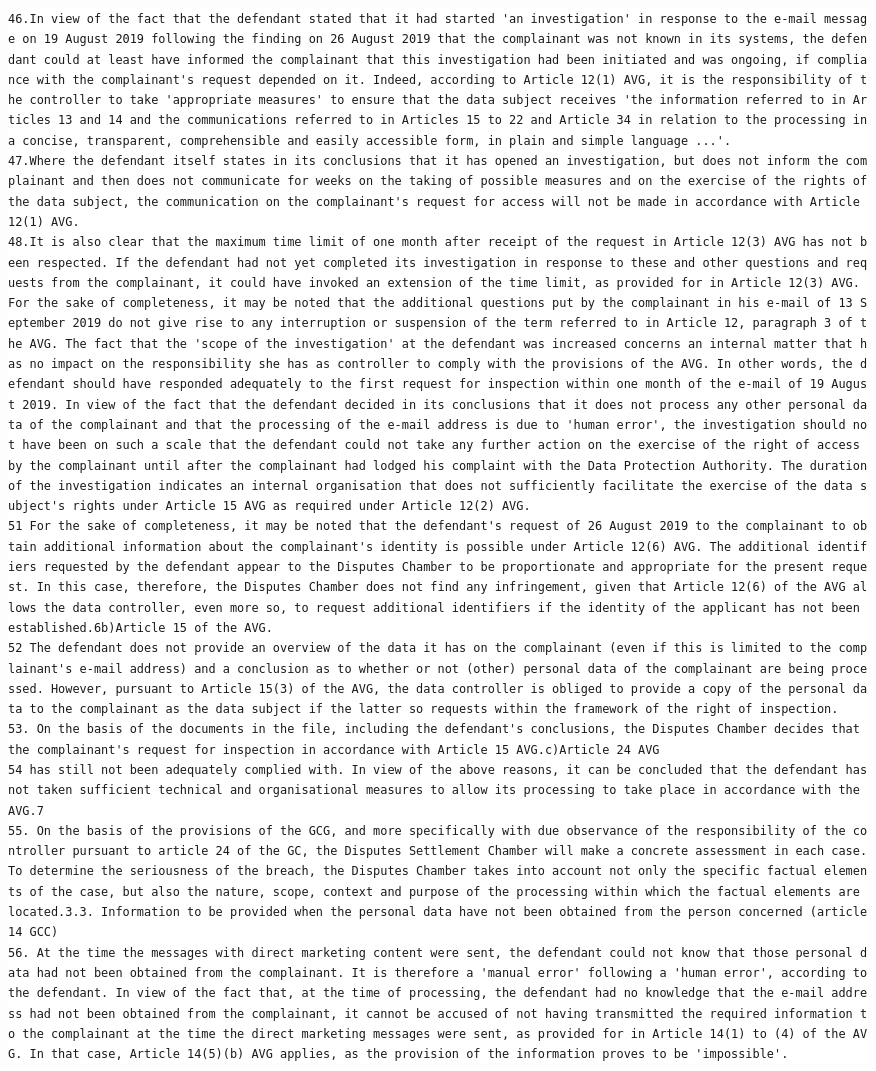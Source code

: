 ```
46.In view of the fact that the defendant stated that it had started 'an investigation' in response to the e-mail message on 19 August 2019 following the finding on 26 August 2019 that the complainant was not known in its systems, the defendant could at least have informed the complainant that this investigation had been initiated and was ongoing, if compliance with the complainant's request depended on it. Indeed, according to Article 12(1) AVG, it is the responsibility of the controller to take 'appropriate measures' to ensure that the data subject receives 'the information referred to in Articles 13 and 14 and the communications referred to in Articles 15 to 22 and Article 34 in relation to the processing in a concise, transparent, comprehensible and easily accessible form, in plain and simple language ...'. 
47.Where the defendant itself states in its conclusions that it has opened an investigation, but does not inform the complainant and then does not communicate for weeks on the taking of possible measures and on the exercise of the rights of the data subject, the communication on the complainant's request for access will not be made in accordance with Article 12(1) AVG.   
48.It is also clear that the maximum time limit of one month after receipt of the request in Article 12(3) AVG has not been respected. If the defendant had not yet completed its investigation in response to these and other questions and requests from the complainant, it could have invoked an extension of the time limit, as provided for in Article 12(3) AVG. For the sake of completeness, it may be noted that the additional questions put by the complainant in his e-mail of 13 September 2019 do not give rise to any interruption or suspension of the term referred to in Article 12, paragraph 3 of the AVG. The fact that the 'scope of the investigation' at the defendant was increased concerns an internal matter that has no impact on the responsibility she has as controller to comply with the provisions of the AVG. In other words, the defendant should have responded adequately to the first request for inspection within one month of the e-mail of 19 August 2019. In view of the fact that the defendant decided in its conclusions that it does not process any other personal data of the complainant and that the processing of the e-mail address is due to 'human error', the investigation should not have been on such a scale that the defendant could not take any further action on the exercise of the right of access by the complainant until after the complainant had lodged his complaint with the Data Protection Authority. The duration of the investigation indicates an internal organisation that does not sufficiently facilitate the exercise of the data subject's rights under Article 15 AVG as required under Article 12(2) AVG.
51 For the sake of completeness, it may be noted that the defendant's request of 26 August 2019 to the complainant to obtain additional information about the complainant's identity is possible under Article 12(6) AVG. The additional identifiers requested by the defendant appear to the Disputes Chamber to be proportionate and appropriate for the present request. In this case, therefore, the Disputes Chamber does not find any infringement, given that Article 12(6) of the AVG allows the data controller, even more so, to request additional identifiers if the identity of the applicant has not been established.6b)Article 15 of the AVG.
52 The defendant does not provide an overview of the data it has on the complainant (even if this is limited to the complainant's e-mail address) and a conclusion as to whether or not (other) personal data of the complainant are being processed. However, pursuant to Article 15(3) of the AVG, the data controller is obliged to provide a copy of the personal data to the complainant as the data subject if the latter so requests within the framework of the right of inspection. 
53. On the basis of the documents in the file, including the defendant's conclusions, the Disputes Chamber decides that the complainant's request for inspection in accordance with Article 15 AVG.c)Article 24 AVG
54 has still not been adequately complied with. In view of the above reasons, it can be concluded that the defendant has not taken sufficient technical and organisational measures to allow its processing to take place in accordance with the AVG.7
55. On the basis of the provisions of the GCG, and more specifically with due observance of the responsibility of the controller pursuant to article 24 of the GC, the Disputes Settlement Chamber will make a concrete assessment in each case. To determine the seriousness of the breach, the Disputes Chamber takes into account not only the specific factual elements of the case, but also the nature, scope, context and purpose of the processing within which the factual elements are located.3.3. Information to be provided when the personal data have not been obtained from the person concerned (article 14 GCC) 
56. At the time the messages with direct marketing content were sent, the defendant could not know that those personal data had not been obtained from the complainant. It is therefore a 'manual error' following a 'human error', according to the defendant. In view of the fact that, at the time of processing, the defendant had no knowledge that the e-mail address had not been obtained from the complainant, it cannot be accused of not having transmitted the required information to the complainant at the time the direct marketing messages were sent, as provided for in Article 14(1) to (4) of the AVG. In that case, Article 14(5)(b) AVG applies, as the provision of the information proves to be 'impossible'.
```